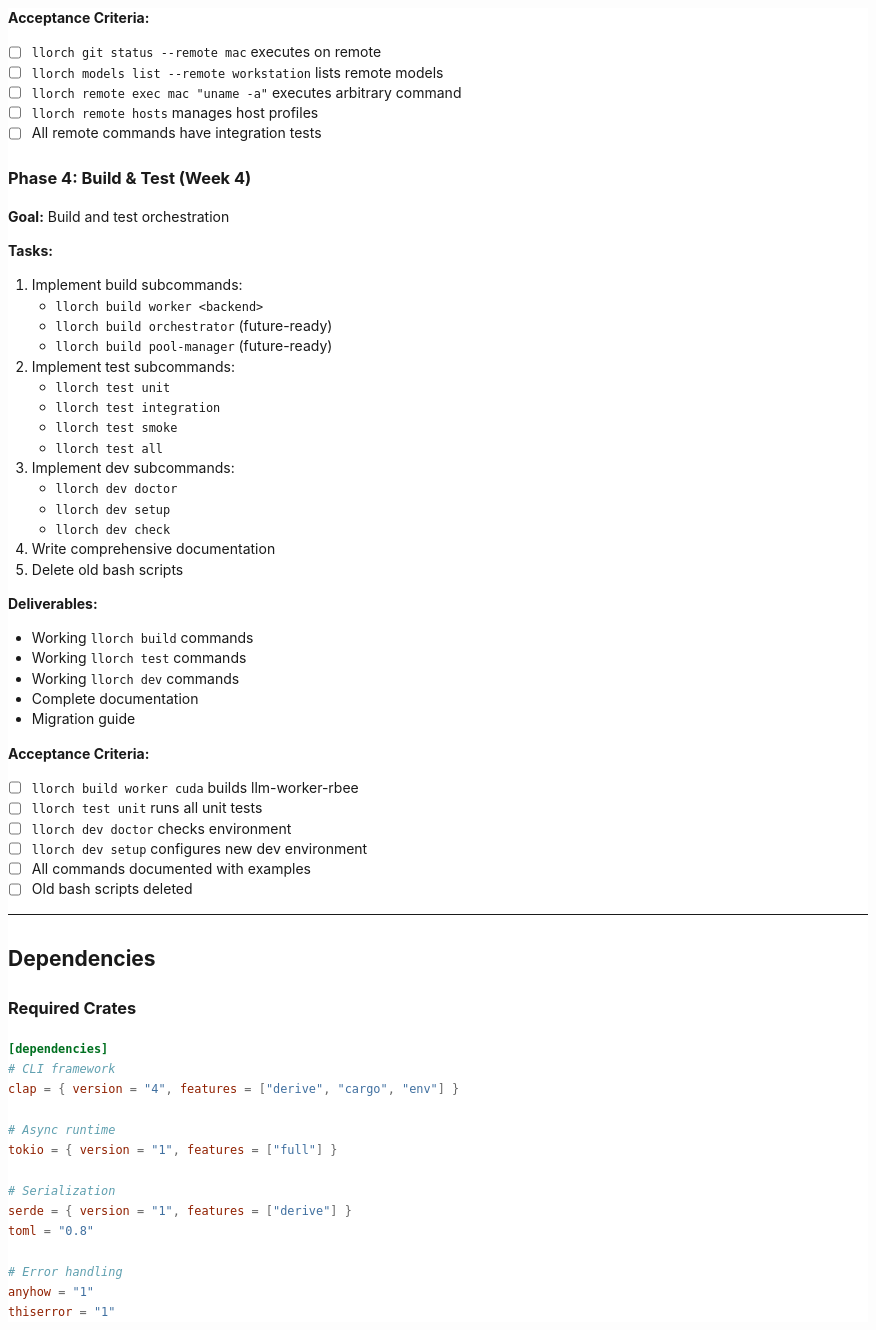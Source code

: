 **Acceptance Criteria:**
- [ ] `llorch git status --remote mac` executes on remote
- [ ] `llorch models list --remote workstation` lists remote models
- [ ] `llorch remote exec mac "uname -a"` executes arbitrary command
- [ ] `llorch remote hosts` manages host profiles
- [ ] All remote commands have integration tests

### Phase 4: Build & Test (Week 4)

**Goal:** Build and test orchestration

**Tasks:**
1. Implement build subcommands:
   - `llorch build worker <backend>`
   - `llorch build orchestrator` (future-ready)
   - `llorch build pool-manager` (future-ready)
2. Implement test subcommands:
   - `llorch test unit`
   - `llorch test integration`
   - `llorch test smoke`
   - `llorch test all`
3. Implement dev subcommands:
   - `llorch dev doctor`
   - `llorch dev setup`
   - `llorch dev check`
4. Write comprehensive documentation
5. Delete old bash scripts

**Deliverables:**
- Working `llorch build` commands
- Working `llorch test` commands
- Working `llorch dev` commands
- Complete documentation
- Migration guide

**Acceptance Criteria:**
- [ ] `llorch build worker cuda` builds llm-worker-rbee
- [ ] `llorch test unit` runs all unit tests
- [ ] `llorch dev doctor` checks environment
- [ ] `llorch dev setup` configures new dev environment
- [ ] All commands documented with examples
- [ ] Old bash scripts deleted

---

## Dependencies

### Required Crates

```toml
[dependencies]
# CLI framework
clap = { version = "4", features = ["derive", "cargo", "env"] }

# Async runtime
tokio = { version = "1", features = ["full"] }

# Serialization
serde = { version = "1", features = ["derive"] }
toml = "0.8"

# Error handling
anyhow = "1"
thiserror = "1"

```